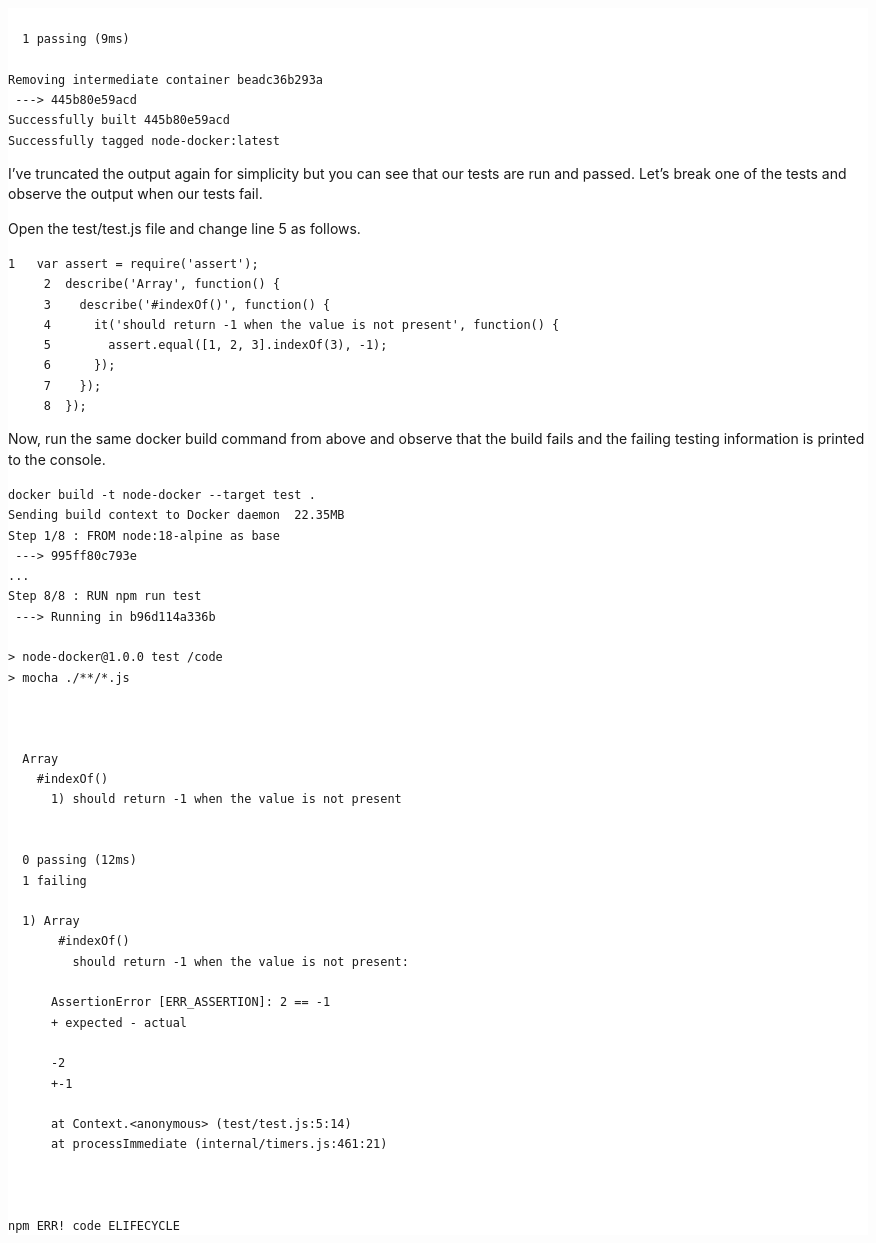 ```

  1 passing (9ms)

Removing intermediate container beadc36b293a
 ---> 445b80e59acd
Successfully built 445b80e59acd
Successfully tagged node-docker:latest
```

I’ve truncated the output again for simplicity but you can see that our tests are run and passed. Let’s break one of the tests and observe the output when our tests fail.

Open the test/test.js file and change line 5 as follows.

```
1	var assert = require('assert');
     2	describe('Array', function() {
     3	  describe('#indexOf()', function() {
     4	    it('should return -1 when the value is not present', function() {
     5	      assert.equal([1, 2, 3].indexOf(3), -1);
     6	    });
     7	  });
     8	});
```

Now, run the same docker build command from above and observe that the build fails and the failing testing information is printed to the console.

```
docker build -t node-docker --target test .
Sending build context to Docker daemon  22.35MB
Step 1/8 : FROM node:18-alpine as base
 ---> 995ff80c793e
...
Step 8/8 : RUN npm run test
 ---> Running in b96d114a336b

> node-docker@1.0.0 test /code
> mocha ./**/*.js



  Array
    #indexOf()
      1) should return -1 when the value is not present


  0 passing (12ms)
  1 failing

  1) Array
       #indexOf()
         should return -1 when the value is not present:

      AssertionError [ERR_ASSERTION]: 2 == -1
      + expected - actual

      -2
      +-1

      at Context.<anonymous> (test/test.js:5:14)
      at processImmediate (internal/timers.js:461:21)



npm ERR! code ELIFECYCLE
```